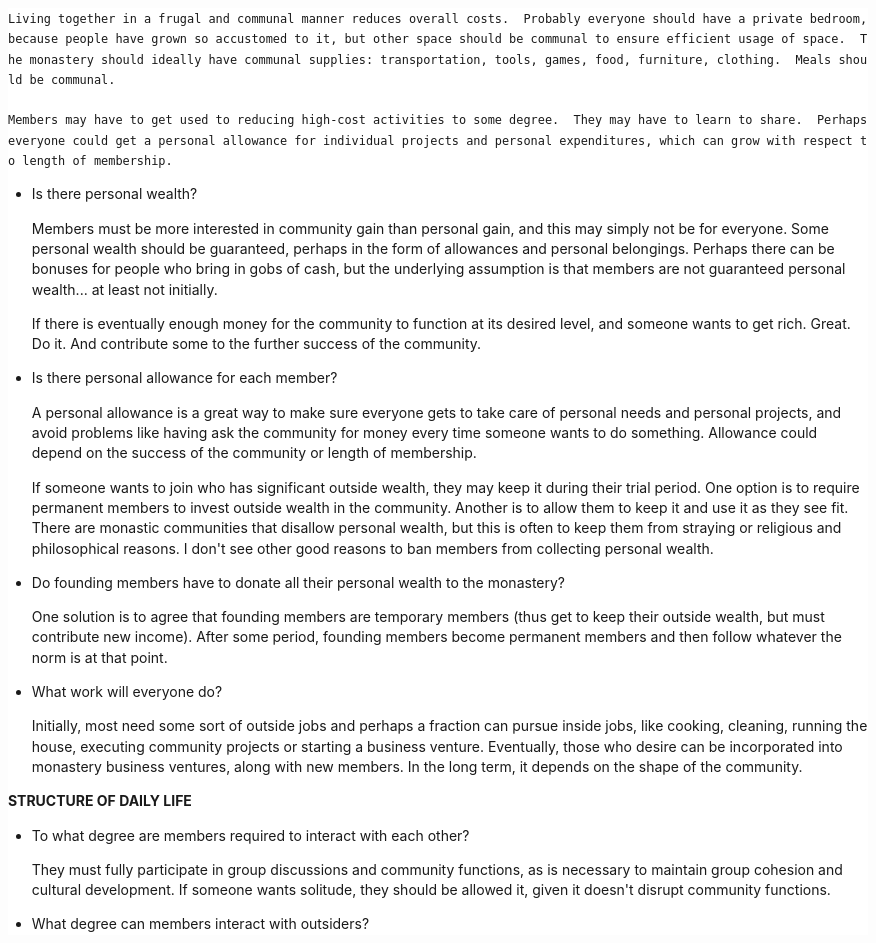 	Living together in a frugal and communal manner reduces overall costs.  Probably everyone should have a private bedroom, because people have grown so accustomed to it, but other space should be communal to ensure efficient usage of space.  The monastery should ideally have communal supplies: transportation, tools, games, food, furniture, clothing.  Meals should be communal.

	Members may have to get used to reducing high-cost activities to some degree.  They may have to learn to share.  Perhaps everyone could get a personal allowance for individual projects and personal expenditures, which can grow with respect to length of membership.


- Is there personal wealth?

	Members must be more interested in community gain than personal gain, and this may simply not be for everyone.  Some personal wealth should be guaranteed, perhaps in the form of allowances and personal belongings.  Perhaps there can be bonuses for people who bring in gobs of cash, but the underlying assumption is that members are not guaranteed personal wealth... at least not initially.

	If there is eventually enough money for the community to function at its desired level, and someone wants to get rich.  Great.  Do it.  And contribute some to the further success of the community.



- Is there personal allowance for each member?

	A personal allowance is a great way to make sure everyone gets to take care of personal needs and personal projects, and avoid problems like having ask the community for money every time someone wants to do something.  Allowance could depend on the success of the community or length of membership.

	If someone wants to join who has significant outside wealth, they may keep it during their trial period.  One option is to require permanent members to invest outside wealth in the community.  Another is to allow them to keep it and use it as they see fit.  There are monastic communities that disallow personal wealth, but this is often to keep them from straying or religious and philosophical reasons.  I don't see other good reasons to ban members from collecting personal wealth.


- Do founding members have to donate all their personal wealth to the monastery?

	One solution is to agree that founding members are temporary members (thus get to keep their outside wealth, but must contribute new income).  After some period, founding members become permanent members and then follow whatever the norm is at that point.

- What work will everyone do?

	Initially, most need some sort of outside jobs and perhaps a fraction can pursue inside jobs, like cooking, cleaning, running the house, executing community projects or starting a business venture.  Eventually, those who desire can be incorporated into monastery business ventures, along with new members.  In the long term, it depends on the shape of the community.



**STRUCTURE OF DAILY LIFE**


- To what degree are members required to interact with each other?

	They must fully participate in group discussions and community functions, as is necessary to maintain group cohesion and cultural development.  If someone wants solitude, they should be allowed it, given it doesn't disrupt community functions.


- What degree can members interact with outsiders?
